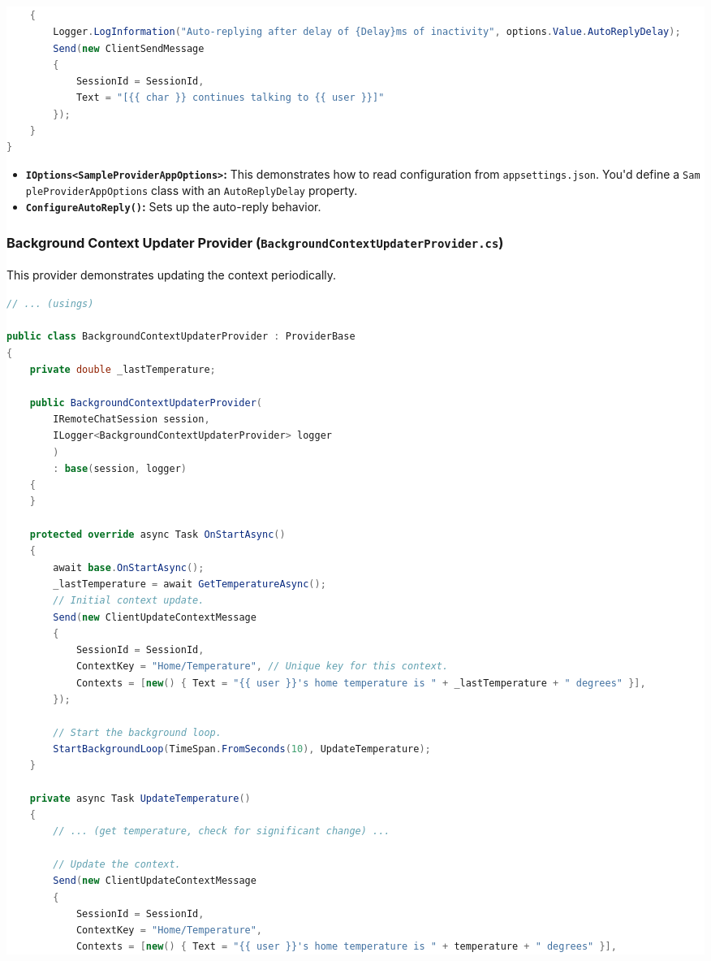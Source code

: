 ```csharp
    {
        Logger.LogInformation("Auto-replying after delay of {Delay}ms of inactivity", options.Value.AutoReplyDelay);
        Send(new ClientSendMessage
        {
            SessionId = SessionId,
            Text = "[{{ char }} continues talking to {{ user }}]"
        });
    }
}
```

*   **`IOptions<SampleProviderAppOptions>`:**  This demonstrates how to read configuration from `appsettings.json`.  You'd define a `SampleProviderAppOptions` class with an `AutoReplyDelay` property.
*   **`ConfigureAutoReply()`:**  Sets up the auto-reply behavior.

### Background Context Updater Provider (`BackgroundContextUpdaterProvider.cs`)

This provider demonstrates updating the context periodically.

```csharp
// ... (usings)

public class BackgroundContextUpdaterProvider : ProviderBase
{
    private double _lastTemperature;

    public BackgroundContextUpdaterProvider(
        IRemoteChatSession session,
        ILogger<BackgroundContextUpdaterProvider> logger
        )
        : base(session, logger)
    {
    }

    protected override async Task OnStartAsync()
    {
        await base.OnStartAsync();
        _lastTemperature = await GetTemperatureAsync();
        // Initial context update.
        Send(new ClientUpdateContextMessage
        {
            SessionId = SessionId,
            ContextKey = "Home/Temperature", // Unique key for this context.
            Contexts = [new() { Text = "{{ user }}'s home temperature is " + _lastTemperature + " degrees" }],
        });

        // Start the background loop.
        StartBackgroundLoop(TimeSpan.FromSeconds(10), UpdateTemperature);
    }

    private async Task UpdateTemperature()
    {
        // ... (get temperature, check for significant change) ...

        // Update the context.
        Send(new ClientUpdateContextMessage
        {
            SessionId = SessionId,
            ContextKey = "Home/Temperature",
            Contexts = [new() { Text = "{{ user }}'s home temperature is " + temperature + " degrees" }],
```